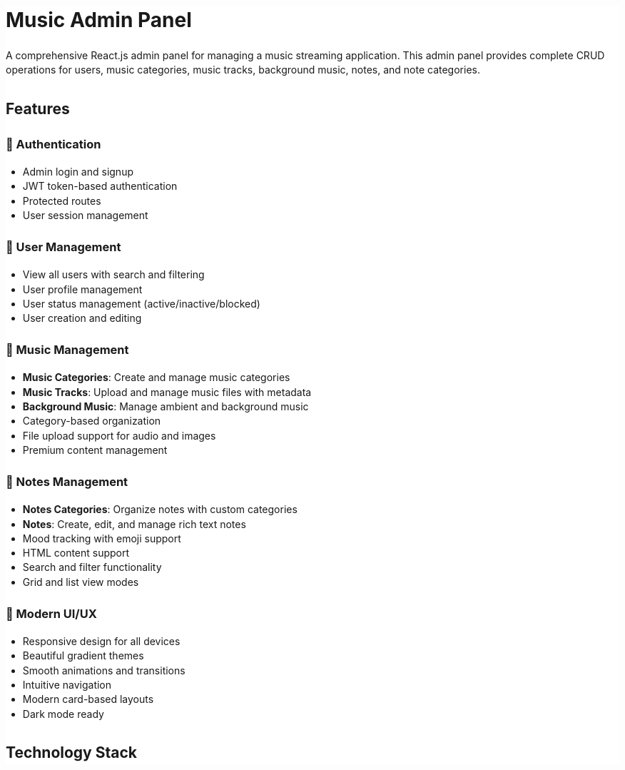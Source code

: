 # Music Admin Panel

A comprehensive React.js admin panel for managing a music streaming application. This admin panel provides complete CRUD operations for users, music categories, music tracks, background music, notes, and note categories.

## Features

### 🔐 Authentication

- Admin login and signup
- JWT token-based authentication
- Protected routes
- User session management

### 👥 User Management

- View all users with search and filtering
- User profile management
- User status management (active/inactive/blocked)
- User creation and editing

### 🎵 Music Management

- **Music Categories**: Create and manage music categories
- **Music Tracks**: Upload and manage music files with metadata
- **Background Music**: Manage ambient and background music
- Category-based organization
- File upload support for audio and images
- Premium content management

### 📝 Notes Management

- **Notes Categories**: Organize notes with custom categories
- **Notes**: Create, edit, and manage rich text notes
- Mood tracking with emoji support
- HTML content support
- Search and filter functionality
- Grid and list view modes

### 🎨 Modern UI/UX

- Responsive design for all devices
- Beautiful gradient themes
- Smooth animations and transitions
- Intuitive navigation
- Modern card-based layouts
- Dark mode ready

## Technology Stack
